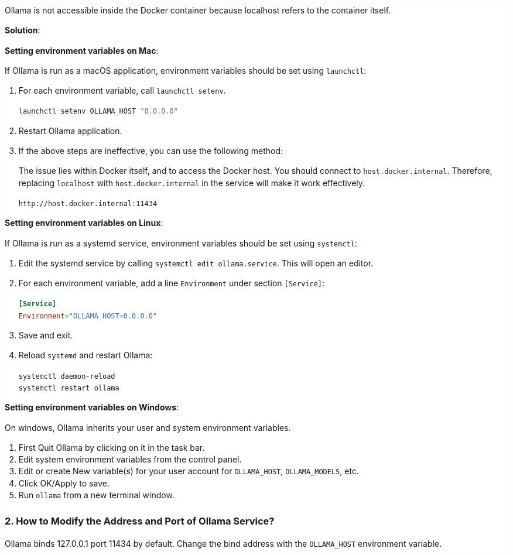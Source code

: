 Ollama is not accessible inside the Docker container because localhost refers to the container itself.

**Solution**:

**Setting environment variables on Mac**:

If Ollama is run as a macOS application, environment variables should be set using `launchctl`:

1.  For each environment variable, call `launchctl setenv`.

    ```bash
    launchctl setenv OLLAMA_HOST "0.0.0.0"
    ```
2. Restart Ollama application.
3.  If the above steps are ineffective, you can use the following method:

    The issue lies within Docker itself, and to access the Docker host. You should connect to `host.docker.internal`. Therefore, replacing `localhost` with `host.docker.internal` in the service will make it work effectively.

    ```bash
    http://host.docker.internal:11434
    ```

**Setting environment variables on Linux**:

If Ollama is run as a systemd service, environment variables should be set using `systemctl`:

1. Edit the systemd service by calling `systemctl edit ollama.service`. This will open an editor.
2.  For each environment variable, add a line `Environment` under section `[Service]`:

    ```ini
    [Service]
    Environment="OLLAMA_HOST=0.0.0.0"
    ```
3. Save and exit.
4.  Reload `systemd` and restart Ollama:

    ```bash
    systemctl daemon-reload
    systemctl restart ollama
    ```

**Setting environment variables on Windows**:

On windows, Ollama inherits your user and system environment variables.

1. First Quit Ollama by clicking on it in the task bar.
2. Edit system environment variables from the control panel.
3. Edit or create New variable(s) for your user account for `OLLAMA_HOST`, `OLLAMA_MODELS`, etc.
4. Click OK/Apply to save.
5. Run `ollama` from a new terminal window.

### 2. How to Modify the Address and Port of Ollama Service?

Ollama binds 127.0.0.1 port 11434 by default. Change the bind address with the `OLLAMA_HOST` environment variable.
